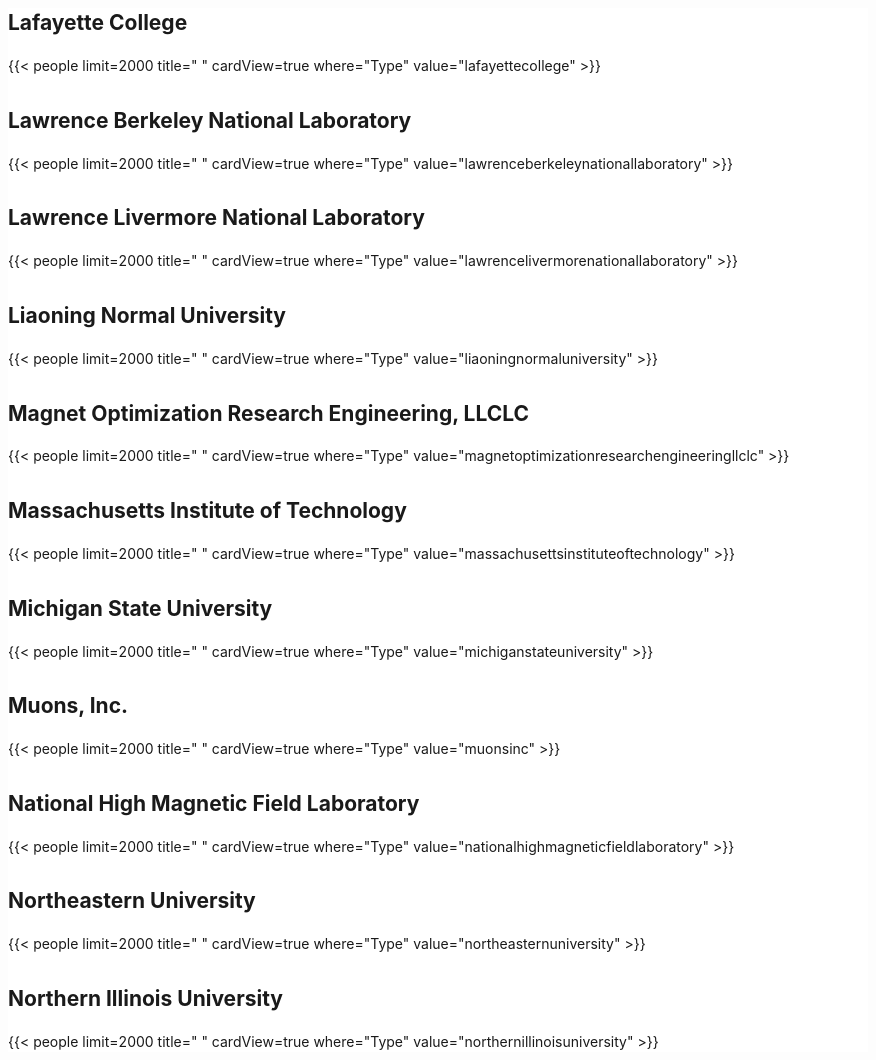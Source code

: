 
## Lafayette College
{{< people limit=2000 title=" " cardView=true where="Type" value="lafayettecollege" >}}


## Lawrence Berkeley National Laboratory
{{< people limit=2000 title=" " cardView=true where="Type" value="lawrenceberkeleynationallaboratory" >}}


## Lawrence Livermore National Laboratory
{{< people limit=2000 title=" " cardView=true where="Type" value="lawrencelivermorenationallaboratory" >}}


## Liaoning Normal University
{{< people limit=2000 title=" " cardView=true where="Type" value="liaoningnormaluniversity" >}}


## Magnet Optimization Research Engineering, LLCLC
{{< people limit=2000 title=" " cardView=true where="Type" value="magnetoptimizationresearchengineeringllclc" >}}


## Massachusetts Institute of Technology
{{< people limit=2000 title=" " cardView=true where="Type" value="massachusettsinstituteoftechnology" >}}


## Michigan State University
{{< people limit=2000 title=" " cardView=true where="Type" value="michiganstateuniversity" >}}


## Muons, Inc.
{{< people limit=2000 title=" " cardView=true where="Type" value="muonsinc" >}}


## National High Magnetic Field Laboratory
{{< people limit=2000 title=" " cardView=true where="Type" value="nationalhighmagneticfieldlaboratory" >}}


## Northeastern University
{{< people limit=2000 title=" " cardView=true where="Type" value="northeasternuniversity" >}}


## Northern Illinois University
{{< people limit=2000 title=" " cardView=true where="Type" value="northernillinoisuniversity" >}}
